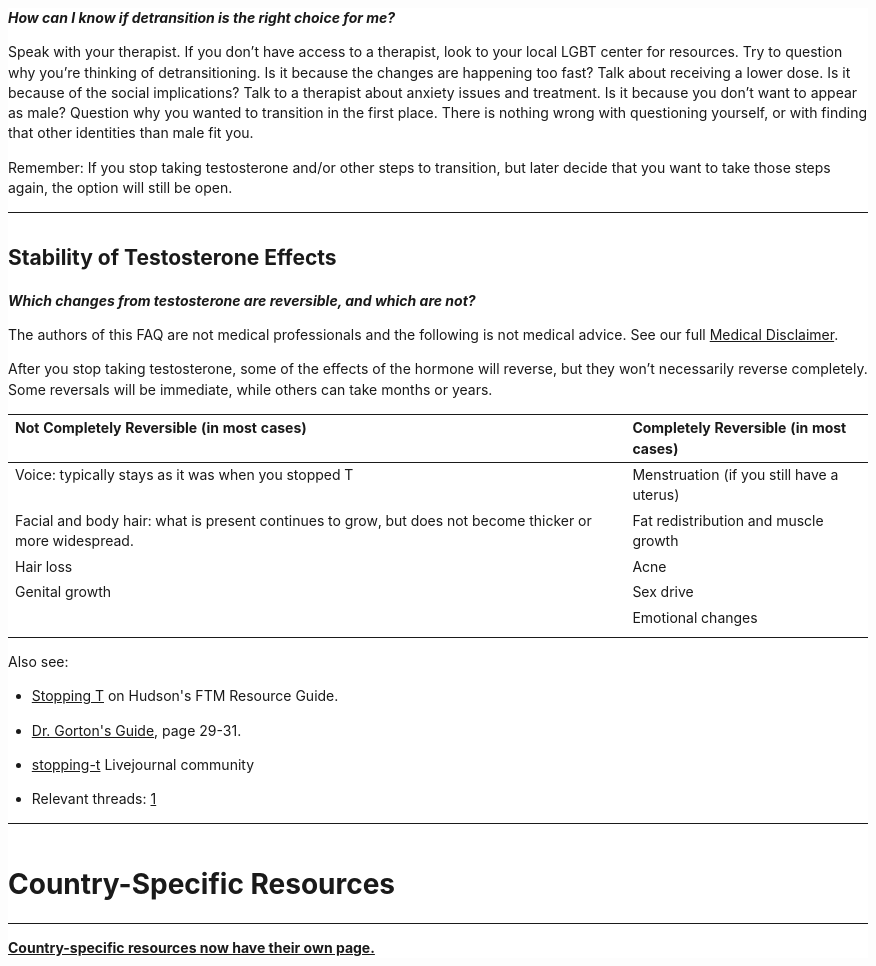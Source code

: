 ***How can I know if detransition is the right choice for me?***

Speak with your therapist. If you don’t have access to a therapist, look to your local LGBT center for resources. Try to question why you’re thinking of detransitioning. Is it because the changes are happening too fast? Talk about receiving a lower dose. Is it because of the social implications? Talk to a therapist about anxiety issues and treatment. Is it because you don’t want to appear as male? Question why you wanted to transition in the first place. There is nothing wrong with questioning yourself, or with finding that other identities than male fit you.

Remember: If you stop taking testosterone and/or other steps to transition, but later decide that you want to take those steps again, the option will still be open. 

***
## Stability of Testosterone Effects

***Which changes from testosterone are reversible, and which are not?***

The authors of this FAQ are not medical professionals and the following is not medical advice. See our full [Medical Disclaimer](w/ftm/index#wiki_medical_disclaimer).

After you stop taking testosterone, some of the effects of the hormone will reverse, but they won’t necessarily reverse completely. Some reversals will be immediate, while others can take months or years.

| **Not Completely Reversible (in most cases)** | **Completely Reversible (in most cases)** |
|:--|:--|
| Voice: typically stays as it was when you stopped T | Menstruation (if you still have a uterus) |
| Facial and body hair: what is present continues to grow, but does not become thicker or more widespread.| Fat redistribution and muscle growth| 
| Hair loss| Acne |
| Genital growth | Sex drive |
| | Emotional changes |
| | | 

Also see:

* [Stopping T](http://www.ftmguide.org/ttherapybasics.html#stopping) on Hudson's FTM Resource Guide.

* [Dr. Gorton's Guide](http://www.nickgorton.org/Medical%20Therapy%20and%20HM%20for%20Transgender%20Men_2005.pdf), page 29-31.

* [stopping-t](http://stopping-t.livejournal.com) Livejournal community

* Relevant threads: [1](http://www.reddit.com/r/ftm/comments/38hw1u/on_t_for_6_months_off_for_11_finally_back_on_ama/)
***

# Country-Specific Resources

***
[**Country-specific resources now have their own page.**](w/ftm/country-specific_resources)
